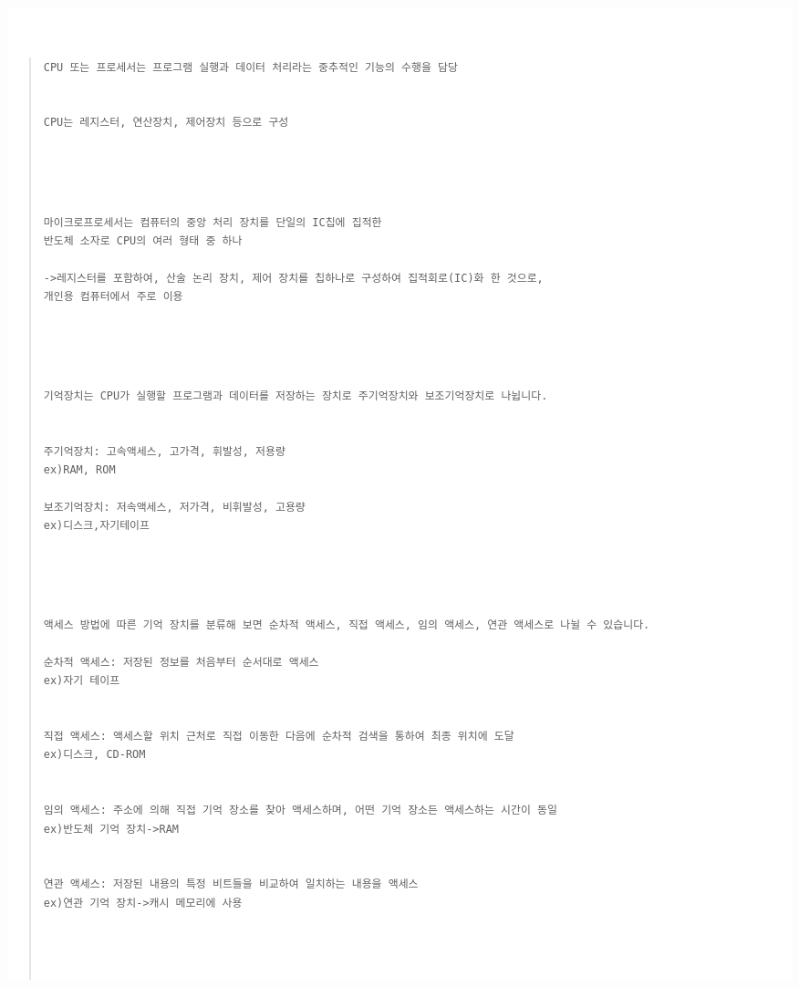 <br>
<br>

>```
>CPU 또는 프로세서는 프로그램 실행과 데이터 처리라는 중추적인 기능의 수행을 담당
>
>
>CPU는 레지스터, 연산장치, 제어장치 등으로 구성
>```
>
><br>
><br>
><br>
>
>```
>마이크로프로세서는 컴퓨터의 중앙 처리 장치를 단일의 IC칩에 집적한 
>반도체 소자로 CPU의 여러 형태 중 하나
>
>->레지스터를 포함하여, 산술 논리 장치, 제어 장치를 칩하나로 구성하여 집적회로(IC)화 한 것으로,
>개인용 컴퓨터에서 주로 이용
>```
>
><br>
><br>
><br>
>
>```
>기억장치는 CPU가 실행할 프로그램과 데이터를 저장하는 장치로 주기억장치와 보조기억장치로 나뉩니다.
>
>
>주기억장치: 고속액세스, 고가격, 휘발성, 저용량 
>ex)RAM, ROM
>
>보조기억장치: 저속액세스, 저가격, 비휘발성, 고용량 
>ex)디스크,자기테이프
>```
>
><br>
><br>
><br>
>
>```
>액세스 방법에 따른 기억 장치를 분류해 보면 순차적 액세스, 직접 액세스, 임의 액세스, 연관 액세스로 나뉠 수 있습니다.
>
>순차적 액세스: 저장된 정보를 처음부터 순서대로 액세스
>ex)자기 테이프
>
>
>직접 액세스: 액세스할 위치 근처로 직접 이동한 다음에 순차적 검색을 통하여 최종 위치에 도달
>ex)디스크, CD-ROM
>
>
>임의 액세스: 주소에 의해 직접 기억 장소를 찾아 액세스하며, 어떤 기억 장소든 액세스하는 시간이 동일
>ex)반도체 기억 장치->RAM
>
>
>연관 액세스: 저장된 내용의 특정 비트들을 비교하여 일치하는 내용을 액세스
>ex)연관 기억 장치->캐시 메모리에 사용
>```
>
><br>
><br>
><br>
>